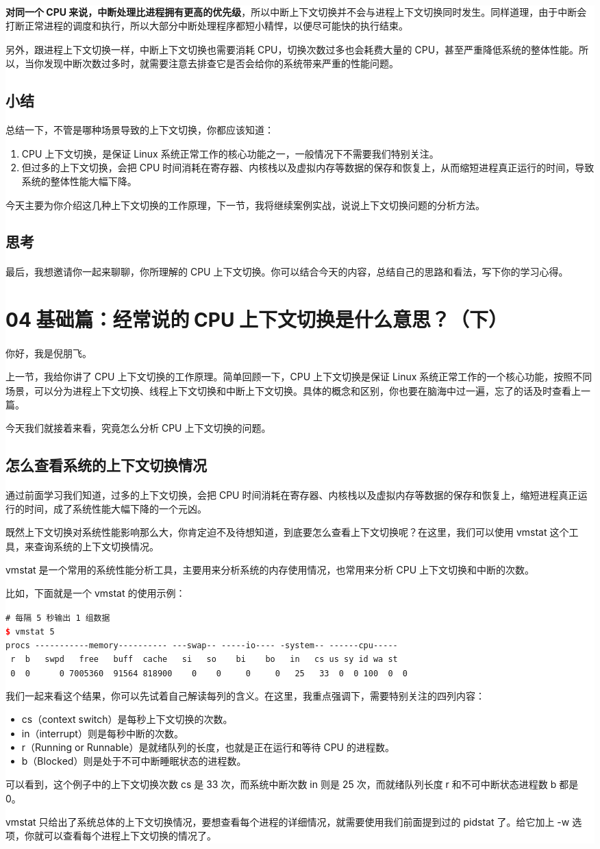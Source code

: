 **对同一个 CPU 来说，中断处理比进程拥有更高的优先级**，所以中断上下文切换并不会与进程上下文切换同时发生。同样道理，由于中断会打断正常进程的调度和执行，所以大部分中断处理程序都短小精悍，以便尽可能快的执行结束。

另外，跟进程上下文切换一样，中断上下文切换也需要消耗 CPU，切换次数过多也会耗费大量的 CPU，甚至严重降低系统的整体性能。所以，当你发现中断次数过多时，就需要注意去排查它是否会给你的系统带来严重的性能问题。

## 小结

总结一下，不管是哪种场景导致的上下文切换，你都应该知道：

1. CPU 上下文切换，是保证 Linux 系统正常工作的核心功能之一，一般情况下不需要我们特别关注。
2. 但过多的上下文切换，会把 CPU 时间消耗在寄存器、内核栈以及虚拟内存等数据的保存和恢复上，从而缩短进程真正运行的时间，导致系统的整体性能大幅下降。

今天主要为你介绍这几种上下文切换的工作原理，下一节，我将继续案例实战，说说上下文切换问题的分析方法。

## 思考

最后，我想邀请你一起来聊聊，你所理解的 CPU 上下文切换。你可以结合今天的内容，总结自己的思路和看法，写下你的学习心得。

# 04 基础篇：经常说的 CPU 上下文切换是什么意思？（下）

你好，我是倪朋飞。

上一节，我给你讲了 CPU 上下文切换的工作原理。简单回顾一下，CPU 上下文切换是保证 Linux 系统正常工作的一个核心功能，按照不同场景，可以分为进程上下文切换、线程上下文切换和中断上下文切换。具体的概念和区别，你也要在脑海中过一遍，忘了的话及时查看上一篇。

今天我们就接着来看，究竟怎么分析 CPU 上下文切换的问题。

## 怎么查看系统的上下文切换情况

通过前面学习我们知道，过多的上下文切换，会把 CPU 时间消耗在寄存器、内核栈以及虚拟内存等数据的保存和恢复上，缩短进程真正运行的时间，成了系统性能大幅下降的一个元凶。

既然上下文切换对系统性能影响那么大，你肯定迫不及待想知道，到底要怎么查看上下文切换呢？在这里，我们可以使用 vmstat 这个工具，来查询系统的上下文切换情况。

vmstat 是一个常用的系统性能分析工具，主要用来分析系统的内存使用情况，也常用来分析 CPU 上下文切换和中断的次数。

比如，下面就是一个 vmstat 的使用示例：

```scss
# 每隔 5 秒输出 1 组数据
$ vmstat 5
procs -----------memory---------- ---swap-- -----io---- -system-- ------cpu-----
 r  b   swpd   free   buff  cache   si   so    bi    bo   in   cs us sy id wa st
 0  0      0 7005360  91564 818900    0    0     0     0   25   33  0  0 100  0  0
```

我们一起来看这个结果，你可以先试着自己解读每列的含义。在这里，我重点强调下，需要特别关注的四列内容：

- cs（context switch）是每秒上下文切换的次数。
- in（interrupt）则是每秒中断的次数。
- r（Running or Runnable）是就绪队列的长度，也就是正在运行和等待 CPU 的进程数。
- b（Blocked）则是处于不可中断睡眠状态的进程数。

可以看到，这个例子中的上下文切换次数 cs 是 33 次，而系统中断次数 in 则是 25 次，而就绪队列长度 r 和不可中断状态进程数 b 都是 0。

vmstat 只给出了系统总体的上下文切换情况，要想查看每个进程的详细情况，就需要使用我们前面提到过的 pidstat 了。给它加上 -w 选项，你就可以查看每个进程上下文切换的情况了。
